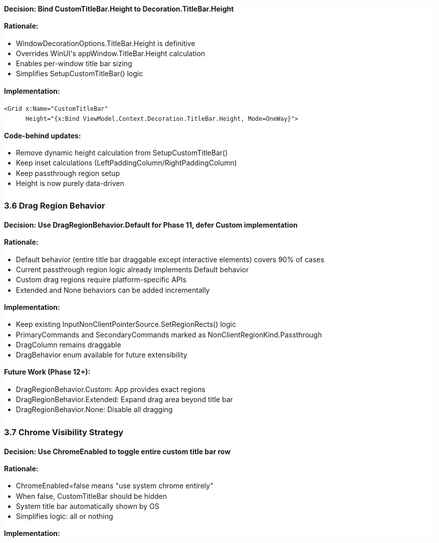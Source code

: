 **Decision: Bind CustomTitleBar.Height to Decoration.TitleBar.Height**

**Rationale:**

- WindowDecorationOptions.TitleBar.Height is definitive
- Overrides WinUI's appWindow.TitleBar.Height calculation
- Enables per-window title bar sizing
- Simplifies SetupCustomTitleBar() logic

**Implementation:**

```xaml
<Grid x:Name="CustomTitleBar"
      Height="{x:Bind ViewModel.Context.Decoration.TitleBar.Height, Mode=OneWay}">
```

**Code-behind updates:**

- Remove dynamic height calculation from SetupCustomTitleBar()
- Keep inset calculations (LeftPaddingColumn/RightPaddingColumn)
- Keep passthrough region setup
- Height is now purely data-driven

### 3.6 Drag Region Behavior

**Decision: Use DragRegionBehavior.Default for Phase 11, defer Custom implementation**

**Rationale:**

- Default behavior (entire title bar draggable except interactive elements) covers 90% of cases
- Current passthrough region logic already implements Default behavior
- Custom drag regions require platform-specific APIs
- Extended and None behaviors can be added incrementally

**Implementation:**

- Keep existing InputNonClientPointerSource.SetRegionRects() logic
- PrimaryCommands and SecondaryCommands marked as NonClientRegionKind.Passthrough
- DragColumn remains draggable
- DragBehavior enum available for future extensibility

**Future Work (Phase 12+):**

- DragRegionBehavior.Custom: App provides exact regions
- DragRegionBehavior.Extended: Expand drag area beyond title bar
- DragRegionBehavior.None: Disable all dragging

### 3.7 Chrome Visibility Strategy

**Decision: Use ChromeEnabled to toggle entire custom title bar row**

**Rationale:**

- ChromeEnabled=false means "use system chrome entirely"
- When false, CustomTitleBar should be hidden
- System title bar automatically shown by OS
- Simplifies logic: all or nothing

**Implementation:**

